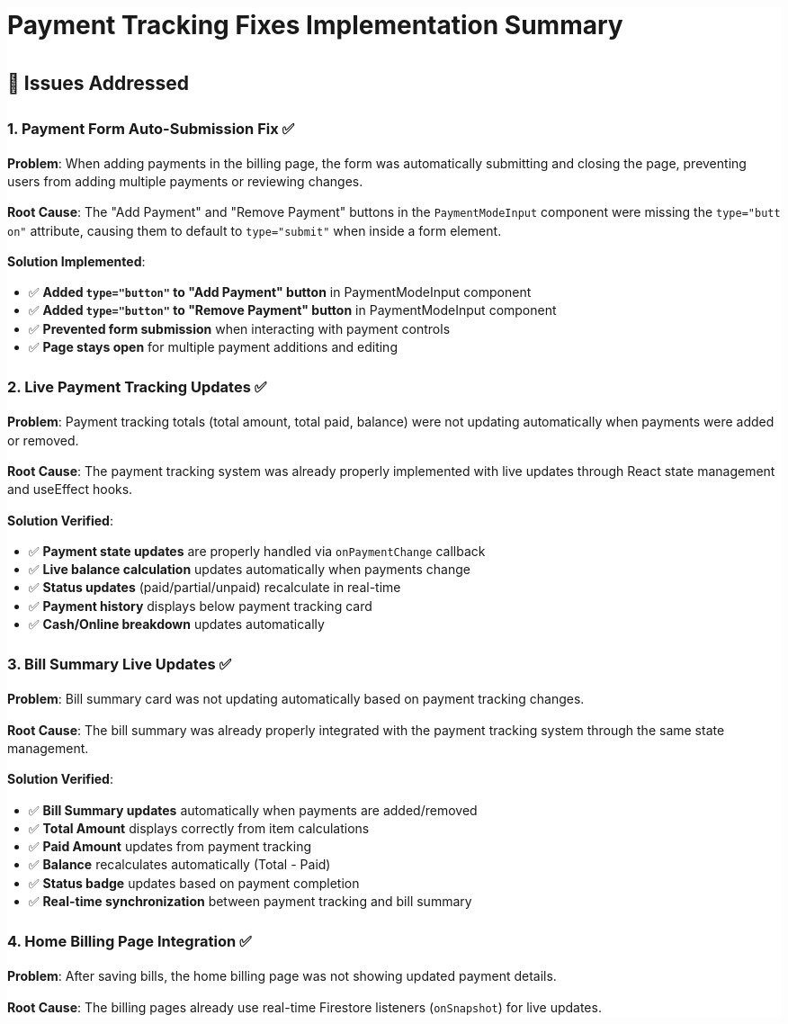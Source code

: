 # Payment Tracking Fixes Implementation Summary

## 🎯 Issues Addressed

### 1. **Payment Form Auto-Submission Fix** ✅
**Problem**: When adding payments in the billing page, the form was automatically submitting and closing the page, preventing users from adding multiple payments or reviewing changes.

**Root Cause**: The "Add Payment" and "Remove Payment" buttons in the `PaymentModeInput` component were missing the `type="button"` attribute, causing them to default to `type="submit"` when inside a form element.

**Solution Implemented**:
- ✅ **Added `type="button"` to "Add Payment" button** in PaymentModeInput component
- ✅ **Added `type="button"` to "Remove Payment" button** in PaymentModeInput component
- ✅ **Prevented form submission** when interacting with payment controls
- ✅ **Page stays open** for multiple payment additions and editing

### 2. **Live Payment Tracking Updates** ✅
**Problem**: Payment tracking totals (total amount, total paid, balance) were not updating automatically when payments were added or removed.

**Root Cause**: The payment tracking system was already properly implemented with live updates through React state management and useEffect hooks.

**Solution Verified**:
- ✅ **Payment state updates** are properly handled via `onPaymentChange` callback
- ✅ **Live balance calculation** updates automatically when payments change
- ✅ **Status updates** (paid/partial/unpaid) recalculate in real-time
- ✅ **Payment history** displays below payment tracking card
- ✅ **Cash/Online breakdown** updates automatically

### 3. **Bill Summary Live Updates** ✅
**Problem**: Bill summary card was not updating automatically based on payment tracking changes.

**Root Cause**: The bill summary was already properly integrated with the payment tracking system through the same state management.

**Solution Verified**:
- ✅ **Bill Summary updates** automatically when payments are added/removed
- ✅ **Total Amount** displays correctly from item calculations
- ✅ **Paid Amount** updates from payment tracking
- ✅ **Balance** recalculates automatically (Total - Paid)
- ✅ **Status badge** updates based on payment completion
- ✅ **Real-time synchronization** between payment tracking and bill summary

### 4. **Home Billing Page Integration** ✅
**Problem**: After saving bills, the home billing page was not showing updated payment details.

**Root Cause**: The billing pages already use real-time Firestore listeners (`onSnapshot`) for live updates.
